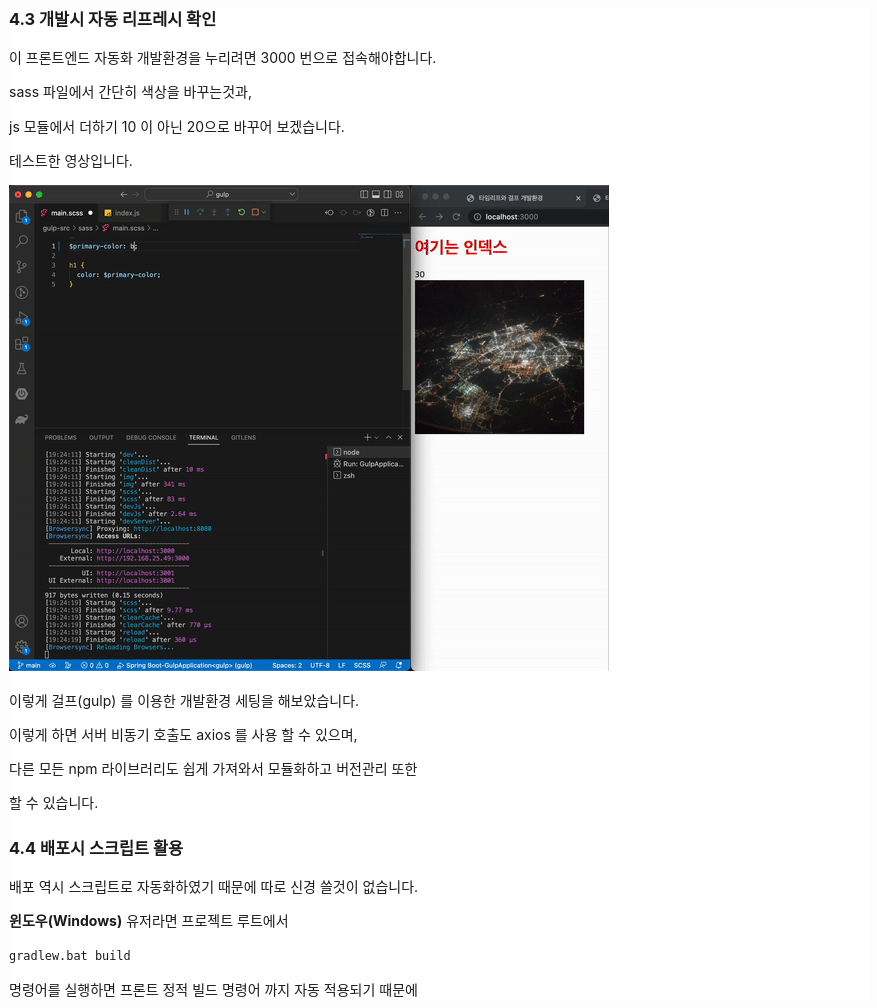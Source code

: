 ### 4.3 개발시 자동 리프레시 확인 

이 프론트엔드 자동화 개발환경을 누리려면 3000 번으로 접속해야합니다.

sass 파일에서 간단히 색상을 바꾸는것과,

js 모듈에서 더하기 10 이 아닌 20으로 바꾸어 보겠습니다.

테스트한 영상입니다. 

![testGulp](/images/2023-01-07-thymeleaf-with-gulp-devserver/test-gulp.gif)

이렇게 걸프(gulp) 를 이용한 개발환경 세팅을 해보았습니다.

이렇게 하면 서버 비동기 호출도 axios 를 사용 할 수 있으며,

다른 모든 npm 라이브러리도 쉽게 가져와서 모듈화하고 버전관리 또한

할 수 있습니다.

### 4.4 배포시 스크립트 활용

배포 역시 스크립트로 자동화하였기 때문에 따로 신경 쓸것이 없습니다.

**윈도우(Windows)** 유저라면 프로젝트 루트에서

```bash
gradlew.bat build
```

명령어를 실행하면 프론트 정적 빌드 명령어 까지 자동 적용되기 때문에
